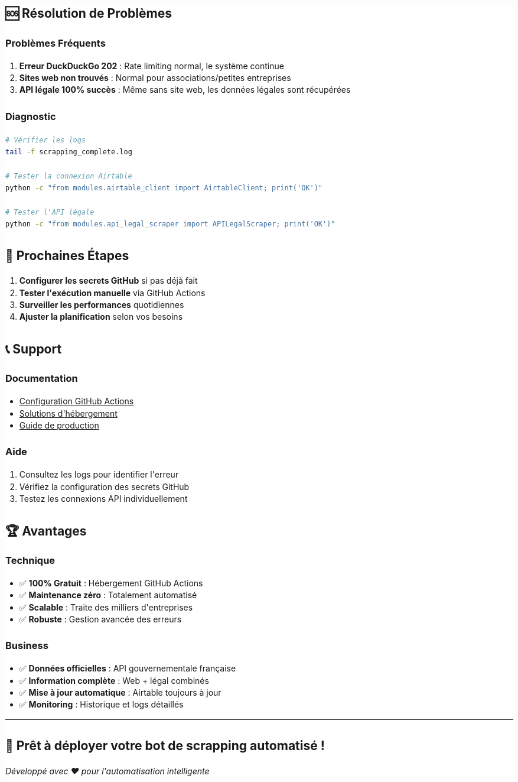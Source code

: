 ## 🆘 Résolution de Problèmes

### Problèmes Fréquents
1. **Erreur DuckDuckGo 202** : Rate limiting normal, le système continue
2. **Sites web non trouvés** : Normal pour associations/petites entreprises
3. **API légale 100% succès** : Même sans site web, les données légales sont récupérées

### Diagnostic
```bash
# Vérifier les logs
tail -f scrapping_complete.log

# Tester la connexion Airtable
python -c "from modules.airtable_client import AirtableClient; print('OK')"

# Tester l'API légale
python -c "from modules.api_legal_scraper import APILegalScraper; print('OK')"
```

## 🎯 Prochaines Étapes

1. **Configurer les secrets GitHub** si pas déjà fait
2. **Tester l'exécution manuelle** via GitHub Actions
3. **Surveiller les performances** quotidiennes
4. **Ajuster la planification** selon vos besoins

## 📞 Support

### Documentation
- [Configuration GitHub Actions](./setup_github_actions.md)
- [Solutions d'hébergement](./solutions_gratuites.md)
- [Guide de production](./production_setup.md)

### Aide
1. Consultez les logs pour identifier l'erreur
2. Vérifiez la configuration des secrets GitHub
3. Testez les connexions API individuellement

## 🏆 Avantages

### Technique
- ✅ **100% Gratuit** : Hébergement GitHub Actions
- ✅ **Maintenance zéro** : Totalement automatisé
- ✅ **Scalable** : Traite des milliers d'entreprises
- ✅ **Robuste** : Gestion avancée des erreurs

### Business
- ✅ **Données officielles** : API gouvernementale française
- ✅ **Information complète** : Web + légal combinés
- ✅ **Mise à jour automatique** : Airtable toujours à jour
- ✅ **Monitoring** : Historique et logs détaillés

---

## 🚀 **Prêt à déployer votre bot de scrapping automatisé !**

*Développé avec ❤️ pour l'automatisation intelligente* 